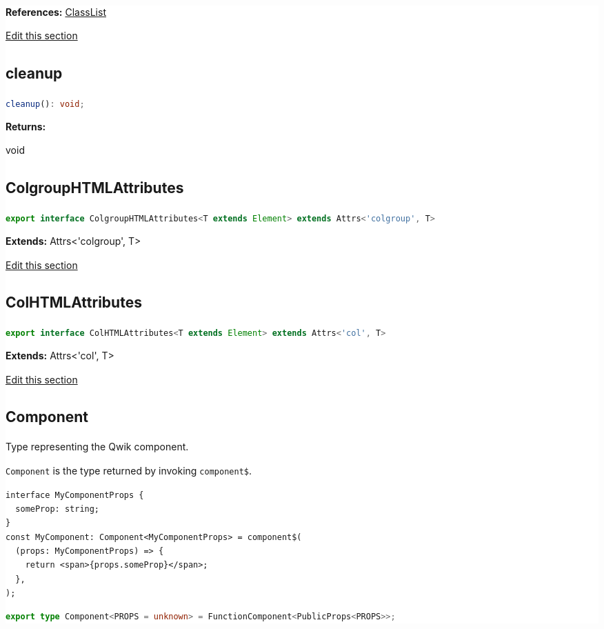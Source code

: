 **References:** [ClassList](#classlist)

[Edit this section](https://github.com/QwikDev/qwik/tree/main/packages/qwik/src/core/render/jsx/types/jsx-qwik-attributes.ts)

## cleanup

```typescript
cleanup(): void;
```

**Returns:**

void

## ColgroupHTMLAttributes

```typescript
export interface ColgroupHTMLAttributes<T extends Element> extends Attrs<'colgroup', T>
```

**Extends:** Attrs&lt;'colgroup', T&gt;

[Edit this section](https://github.com/QwikDev/qwik/tree/main/packages/qwik/src/core/render/jsx/types/jsx-generated.ts)

## ColHTMLAttributes

```typescript
export interface ColHTMLAttributes<T extends Element> extends Attrs<'col', T>
```

**Extends:** Attrs&lt;'col', T&gt;

[Edit this section](https://github.com/QwikDev/qwik/tree/main/packages/qwik/src/core/render/jsx/types/jsx-generated.ts)

## Component

Type representing the Qwik component.

`Component` is the type returned by invoking `component$`.

```tsx
interface MyComponentProps {
  someProp: string;
}
const MyComponent: Component<MyComponentProps> = component$(
  (props: MyComponentProps) => {
    return <span>{props.someProp}</span>;
  },
);
```

```typescript
export type Component<PROPS = unknown> = FunctionComponent<PublicProps<PROPS>>;
```
